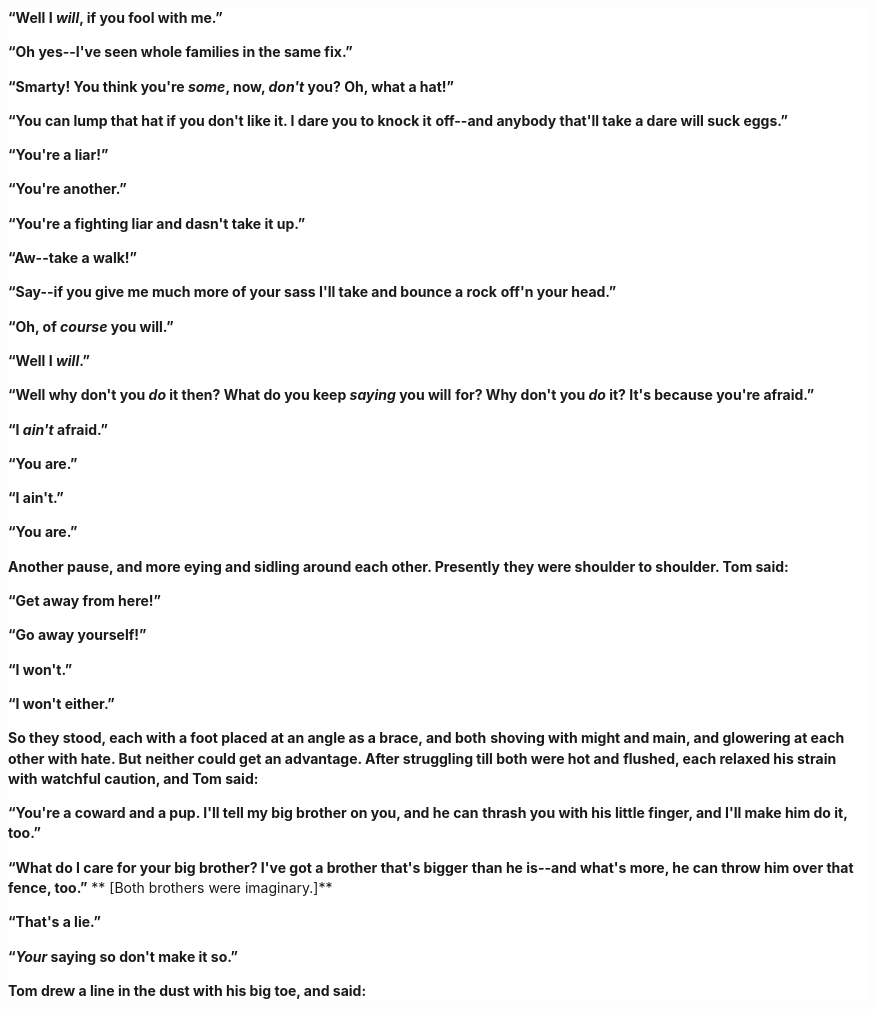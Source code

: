 **“Well I _will_, if you fool with me.”**

**“Oh yes--I've seen whole families in the same fix.”**

**“Smarty! You think you're _some_, now, _don't_ you? Oh, what a hat!”**

**“You can lump that hat if you don't like it. I dare you to knock it**
**off--and anybody that'll take a dare will suck eggs.”**

**“You're a liar!”**

**“You're another.”**

**“You're a fighting liar and dasn't take it up.”**

**“Aw--take a walk!”**

**“Say--if you give me much more of your sass I'll take and bounce a rock**
**off'n your head.”**

**“Oh, of _course_ you will.”**

**“Well I _will_.”**

**“Well why don't you _do_ it then? What do you keep _saying_ you will**
**for? Why don't you _do_ it? It's because you're afraid.”**

**“I _ain't_ afraid.”**

**“You are.”**

**“I ain't.”**

**“You are.”**

**Another pause, and more eying and sidling around each other. Presently**
**they were shoulder to shoulder. Tom said:**

**“Get away from here!”**

**“Go away yourself!”**

**“I won't.”**

**“I won't either.”**

**So they stood, each with a foot placed at an angle as a brace, and both**
**shoving with might and main, and glowering at each other with hate. But**
**neither could get an advantage. After struggling till both were hot and**
**flushed, each relaxed his strain with watchful caution, and Tom said:**

**“You're a coward and a pup. I'll tell my big brother on you, and he can**
**thrash you with his little finger, and I'll make him do it, too.”**

**“What do I care for your big brother? I've got a brother that's bigger**
**than he is--and what's more, he can throw him over that fence, too.”**
** [Both brothers were imaginary.]**

**“That's a lie.”**

**“_Your_ saying so don't make it so.”**

**Tom drew a line in the dust with his big toe, and said:**
